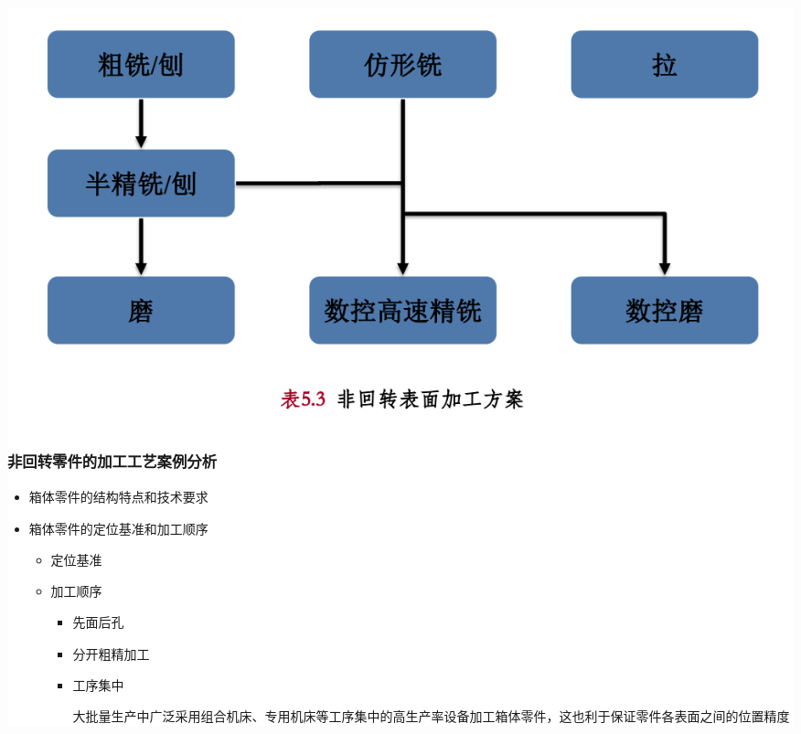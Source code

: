   ![](assets/2022-06-14-00-27-06.png)

### 非回转零件的加工工艺案例分析

- 箱体零件的结构特点和技术要求
- 箱体零件的定位基准和加工顺序

  - 定位基准
  - 加工顺序

    - 先面后孔
    - 分开粗精加工
    - 工序集中

      大批量生产中广泛采用组合机床、专用机床等工序集中的高生产率设备加工箱体零件，这也利于保证零件各表面之间的位置精度
